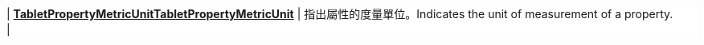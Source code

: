 | [<span data-ttu-id="a14cc-170">**TabletPropertyMetricUnit**</span><span class="sxs-lookup"><span data-stu-id="a14cc-170">**TabletPropertyMetricUnit**</span></span>](/windows/desktop/api/msinkaut/ne-msinkaut-tabletpropertymetricunit)                                 | <span data-ttu-id="a14cc-171">指出屬性的度量單位。</span><span class="sxs-lookup"><span data-stu-id="a14cc-171">Indicates the unit of measurement of a property.</span></span><br/>                                                                                                                                                                                                                               |



 

 

